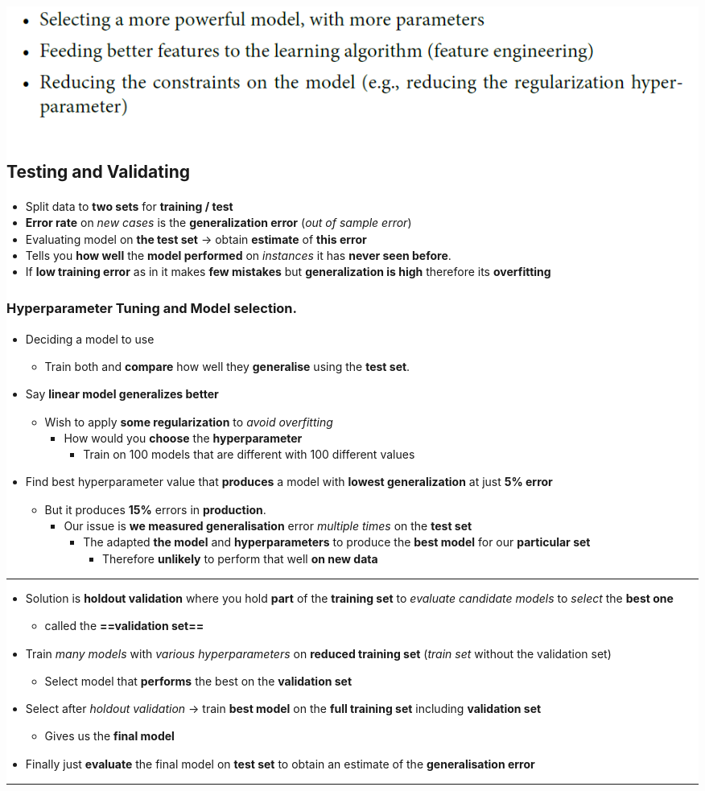 ![image](https://github.com/sbalfe/all-notes/blob/master/images/image-20211104214128867.png)

## Testing and Validating

- Split data to **two sets** for **training  / test**
- **Error rate** on *new cases* is the **generalization error** (*out of sample error*)
- Evaluating model on **the test set** $\to$ obtain **estimate** of **this error**
- Tells you **how well** the **model performed** on *instances* it has **never seen before**.
- If **low training error** as in it makes **few mistakes** but **generalization is high** therefore its **overfitting**

### Hyperparameter Tuning and Model selection.

- Deciding a model to use
  - Train both and **compare** how well they **generalise** using the **test set**.

- Say **linear model generalizes better**
  - Wish to apply **some regularization** to *avoid overfitting*
    - How would you **choose** the **hyperparameter** 
      - Train on 100 models that are different with 100 different values
- Find best hyperparameter value that **produces** a model with **lowest generalization** at just **5% error**
  - But it produces **15%** errors in **production**.
    - Our issue is **we measured generalisation** error *multiple times* on the **test set**
      - The adapted **the model** and **hyperparameters** to produce the **best model** for our **particular set**
        - Therefore **unlikely** to perform that well **on new data**

---

- Solution is **holdout validation** where you hold **part** of the **training set** to *evaluate candidate models* to *select* the **best one**

  - called the **==validation set==**

- Train *many models* with *various hyperparameters* on **reduced training set** (*train set* without the validation set)

  - Select model that **performs** the best on the **validation set**

- Select after *holdout validation* $\to$ train **best model** on the **full training set** including **validation set**
  - Gives us the **final model**
- Finally just **evaluate** the final model on **test set** to obtain an estimate of the **generalisation error**

---